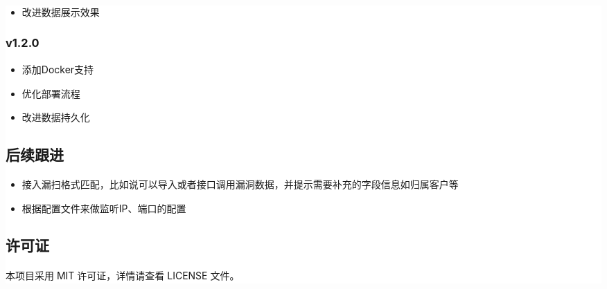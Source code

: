 - 改进数据展示效果  
  
### v1.2.0  
- 添加Docker支持  
  
- 优化部署流程  
  
- 改进数据持久化  
  
## 后续跟进  
- 接入漏扫格式匹配，比如说可以导入或者接口调用漏洞数据，并提示需要补充的字段信息如归属客户等  
  
- 根据配置文件来做监听IP、端口的配置  
  
## 许可证  
  
本项目采用 MIT 许可证，详情请查看 LICENSE 文件。   
  
  

